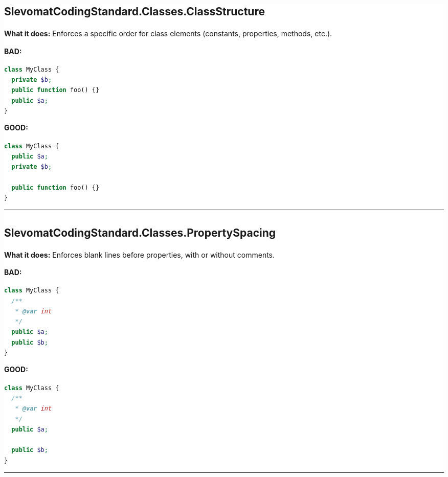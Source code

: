 
## SlevomatCodingStandard.Classes.ClassStructure

**What it does:**
Enforces a specific order for class elements (constants, properties, methods, etc.).

**BAD:**

```php
class MyClass {
  private $b;
  public function foo() {}
  public $a;
}
```

**GOOD:**

```php
class MyClass {
  public $a;
  private $b;

  public function foo() {}
}
```

---

## SlevomatCodingStandard.Classes.PropertySpacing

**What it does:**
Enforces blank lines before properties, with or without comments.

**BAD:**

```php
class MyClass {
  /**
   * @var int
   */
  public $a;
  public $b;
}
```

**GOOD:**

```php
class MyClass {
  /**
   * @var int
   */
  public $a;

  public $b;
}
```

---